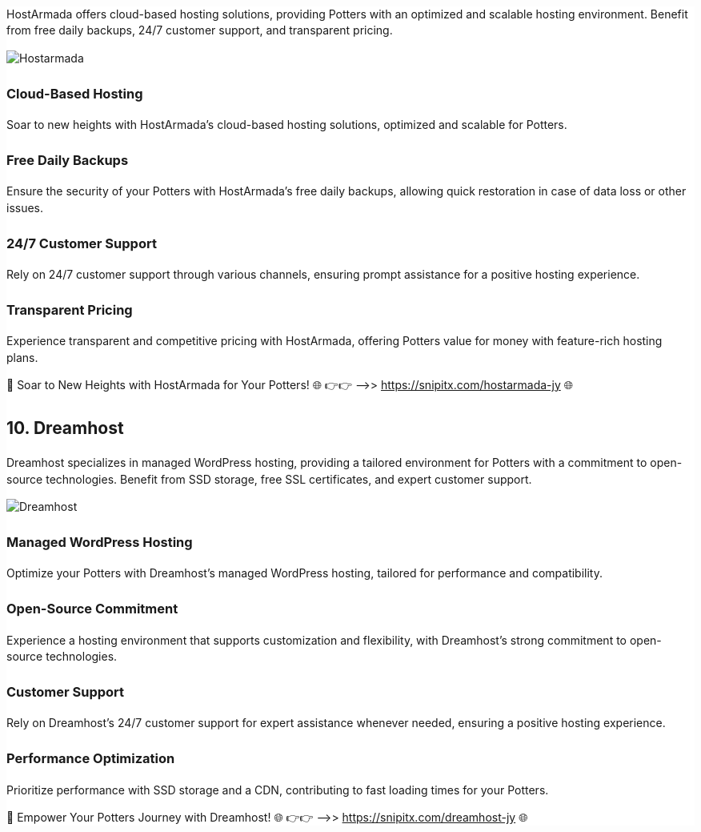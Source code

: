 HostArmada offers cloud-based hosting solutions, providing Potters with an optimized and scalable hosting environment. Benefit from free daily backups, 24/7 customer support, and transparent pricing.

![Hostarmada](https://i.imgur.com/KFbdf3o.jpeg "Hostarmada Hosting")

### Cloud-Based Hosting
Soar to new heights with HostArmada’s cloud-based hosting solutions, optimized and scalable for Potters.

### Free Daily Backups
Ensure the security of your Potters with HostArmada’s free daily backups, allowing quick restoration in case of data loss or other issues.

### 24/7 Customer Support
Rely on 24/7 customer support through various channels, ensuring prompt assistance for a positive hosting experience.

### Transparent Pricing
Experience transparent and competitive pricing with HostArmada, offering Potters value for money with feature-rich hosting plans.

🚀 Soar to New Heights with HostArmada for Your Potters! 🌐
👉👉 -->> https://snipitx.com/hostarmada-jy 🌐

## 10. Dreamhost

Dreamhost specializes in managed WordPress hosting, providing a tailored environment for Potters with a commitment to open-source technologies. Benefit from SSD storage, free SSL certificates, and expert customer support.

![Dreamhost](https://i.imgur.com/rXIg8ip.jpeg "Dreamhost Hosting")

### Managed WordPress Hosting
Optimize your Potters with Dreamhost’s managed WordPress hosting, tailored for performance and compatibility.

### Open-Source Commitment
Experience a hosting environment that supports customization and flexibility, with Dreamhost’s strong commitment to open-source technologies.

### Customer Support
Rely on Dreamhost’s 24/7 customer support for expert assistance whenever needed, ensuring a positive hosting experience.

### Performance Optimization
Prioritize performance with SSD storage and a CDN, contributing to fast loading times for your Potters.

🚀 Empower Your Potters Journey with Dreamhost! 🌐
👉👉 -->> https://snipitx.com/dreamhost-jy 🌐
